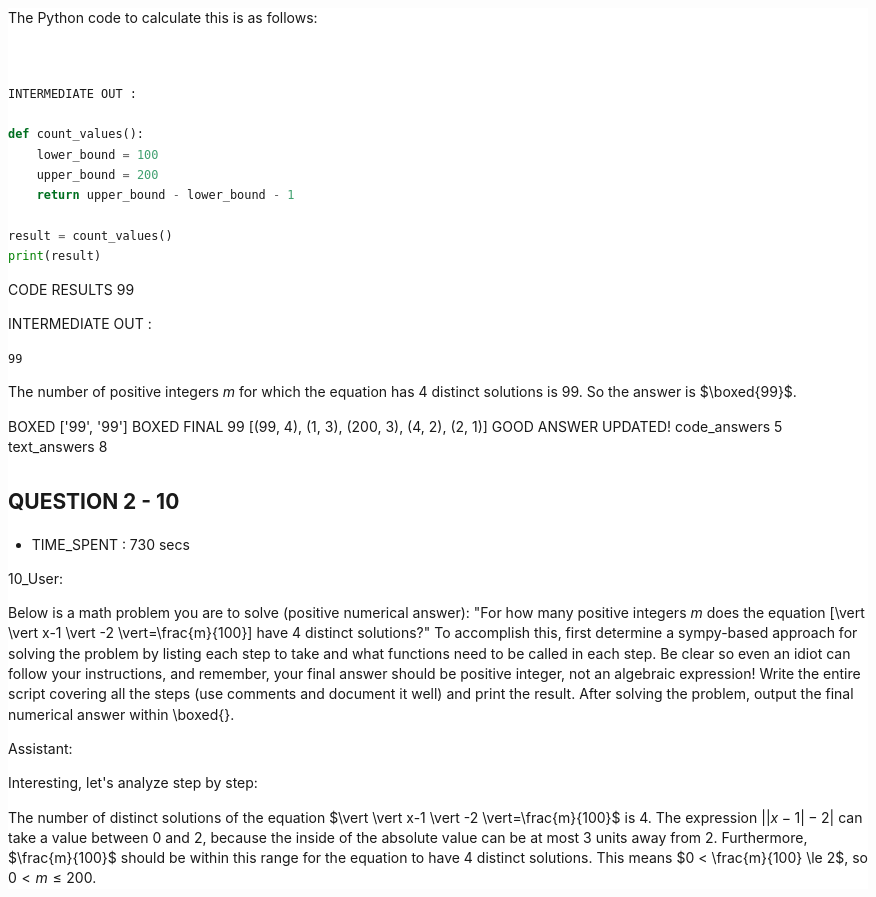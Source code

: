 The Python code to calculate this is as follows:

```python


INTERMEDIATE OUT :

def count_values():
    lower_bound = 100
    upper_bound = 200
    return upper_bound - lower_bound - 1

result = count_values()
print(result)
```

CODE RESULTS 99

INTERMEDIATE OUT :
```output
99
```
The number of positive integers $m$ for which the equation has 4 distinct solutions is 99. So the answer is $\boxed{99}$.

BOXED ['99', '99']
BOXED FINAL 99
[(99, 4), (1, 3), (200, 3), (4, 2), (2, 1)]
GOOD ANSWER UPDATED!
code_answers 5 text_answers 8



## QUESTION 2 - 10 
- TIME_SPENT : 730 secs

10_User:

Below is a math problem you are to solve (positive numerical answer):
"For how many positive integers $m$ does the equation \[\vert \vert x-1 \vert -2 \vert=\frac{m}{100}\] have $4$ distinct solutions?"
To accomplish this, first determine a sympy-based approach for solving the problem by listing each step to take and what functions need to be called in each step. Be clear so even an idiot can follow your instructions, and remember, your final answer should be positive integer, not an algebraic expression!
Write the entire script covering all the steps (use comments and document it well) and print the result. After solving the problem, output the final numerical answer within \boxed{}.

Assistant: 

Interesting, let's analyze step by step:



The number of distinct solutions of the equation $\vert \vert x-1 \vert -2 \vert=\frac{m}{100}$ is 4. The expression $\vert \vert x-1 \vert -2 \vert$ can take a value between 0 and 2, because the inside of the absolute value can be at most 3 units away from 2. Furthermore, $\frac{m}{100}$ should be within this range for the equation to have 4 distinct solutions. This means $0 < \frac{m}{100} \le 2$, so $0 < m \le 200$.
